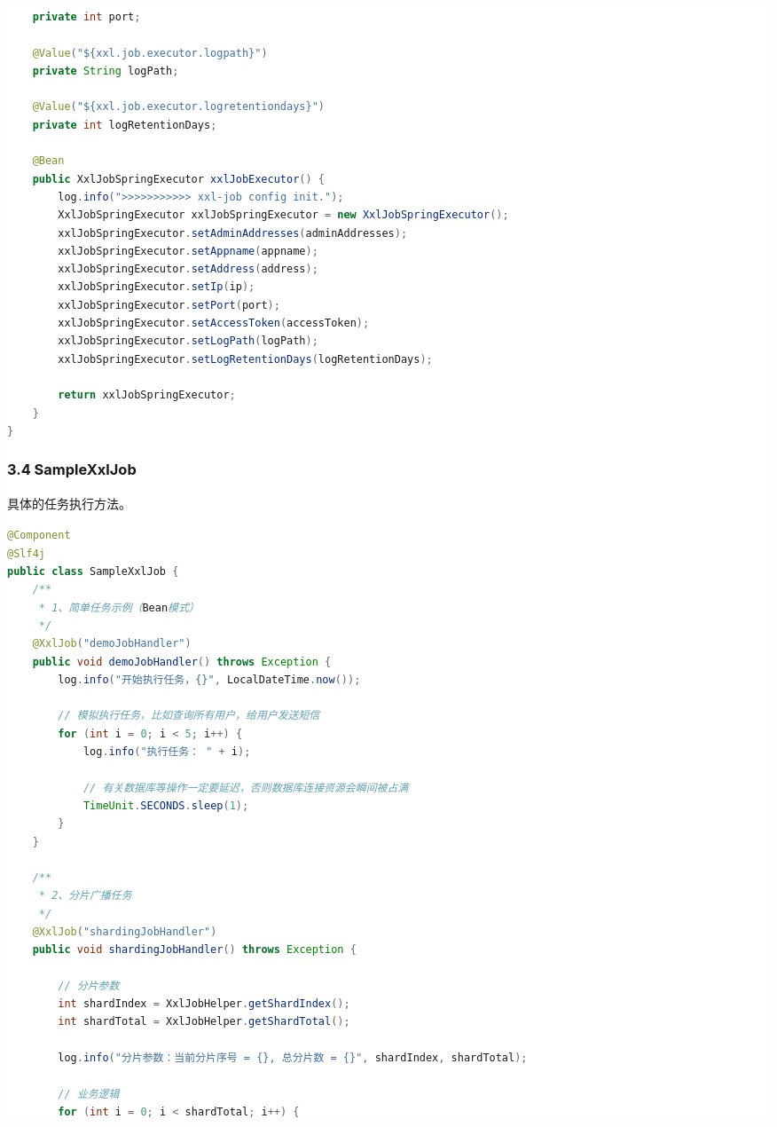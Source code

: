 ```java
    private int port;

    @Value("${xxl.job.executor.logpath}")
    private String logPath;

    @Value("${xxl.job.executor.logretentiondays}")
    private int logRetentionDays;

    @Bean
    public XxlJobSpringExecutor xxlJobExecutor() {
        log.info(">>>>>>>>>>> xxl-job config init.");
        XxlJobSpringExecutor xxlJobSpringExecutor = new XxlJobSpringExecutor();
        xxlJobSpringExecutor.setAdminAddresses(adminAddresses);
        xxlJobSpringExecutor.setAppname(appname);
        xxlJobSpringExecutor.setAddress(address);
        xxlJobSpringExecutor.setIp(ip);
        xxlJobSpringExecutor.setPort(port);
        xxlJobSpringExecutor.setAccessToken(accessToken);
        xxlJobSpringExecutor.setLogPath(logPath);
        xxlJobSpringExecutor.setLogRetentionDays(logRetentionDays);

        return xxlJobSpringExecutor;
    }
}
```

### 3.4 SampleXxlJob

具体的任务执行方法。

```java
@Component
@Slf4j
public class SampleXxlJob {
    /**
     * 1、简单任务示例（Bean模式）
     */
    @XxlJob("demoJobHandler")
    public void demoJobHandler() throws Exception {
        log.info("开始执行任务，{}", LocalDateTime.now());

        // 模拟执行任务，比如查询所有用户，给用户发送短信
        for (int i = 0; i < 5; i++) {
            log.info("执行任务： " + i);

            // 有关数据库等操作一定要延迟，否则数据库连接资源会瞬间被占满
            TimeUnit.SECONDS.sleep(1);
        }
    }

    /**
     * 2、分片广播任务
     */
    @XxlJob("shardingJobHandler")
    public void shardingJobHandler() throws Exception {

        // 分片参数
        int shardIndex = XxlJobHelper.getShardIndex();
        int shardTotal = XxlJobHelper.getShardTotal();

        log.info("分片参数：当前分片序号 = {}, 总分片数 = {}", shardIndex, shardTotal);

        // 业务逻辑
        for (int i = 0; i < shardTotal; i++) {
```